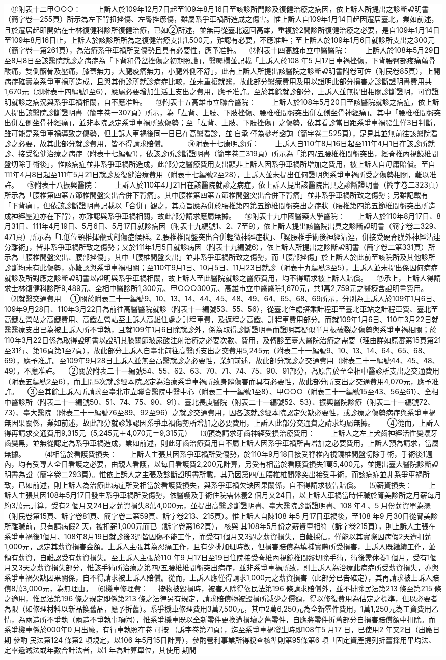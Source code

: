 　⑪附表十二甲○○○：
　　上訴人於109年12月7日起至109年8月16日至該診所門診及復健治療之病因，依上訴人所提出之診斷證明書（簡字卷一255頁）所示為左下背扭挫傷、左臀挫瘀傷，雖屬系爭車禍所造成之傷害。惟上訴人自109年1月14日起因遷居臺北，業如前述，且於遷居起即開始在士林復健科診所復健治療，已如②所述，並無再從臺北返回高雄，重複於2間診所復健治療之必要，是自109年1月14日至109年8月16日止，上訴人於該診所所為之復健治療支出1,500元，難認有必要，不應准許；至上訴人於109年1月6日就診所支出之300元（簡字卷一第261頁），為治療系爭車禍所受傷勢且具有必要性，應予准許。
　⑫附表十四高雄市立中醫醫院：
　　上訴人於108年5月29日至8月8日至該醫院就診之病症為「下背和骨盆挫傷之初期照護」，醫囑欄並記載「上訴人於108 年5 月17日車禍挫傷，下背腰臀部疼痛薦骨酸痛，雙側髂骨及壓痛，膝蓋無力，大腿痠痛無力，小腿外側不舒」，此有上訴人所提出該醫院之診斷證明書附卷可佐（附民卷85頁），上開病症確實為系爭車禍所造成，且與其他診所就診病症比較，並未重複就醫，故此部分醫療費用及用以證明此部分損害之診斷證明書費用共1,670元（即附表十四編號1至6），應屬必要增加生活上支出之費用，應予准許。至於其餘就診部分，上訴人並無提出相關診斷證明，可資證明就診之病況與系爭車禍相關，自不應准許。
　⑬附表十五高雄市立聯合醫院：
　　上訴人於108年5月20日至該醫院就診之病症，依上訴人提出該醫院診斷證明書（簡字卷一307頁）所示，為「左背、上肢、下肢挫傷、腰椎椎間盤突出併左側坐骨神經痛」。其中「腰椎椎間盤突出併左側坐骨神經痛」，並非本院認定系爭車禍所致傷勢；至「左背、上肢、下肢挫傷」之傷勢，依其看診當日距系爭車禍發生僅3日判斷，雖可能是系爭車禍導致之傷勢，但上訴人車禍後同一日已在高醫看診，並
自承
僅為參考諮詢（簡字卷二525頁），足見其並無前往該醫院看診之必要，故其此部分就診費用，皆不得請求賠償。　　
　⑭附表十七康明診所：
　　上訴人自110年8月16日起至111年4月1日在該診所就診、接受復健治療之病症（附表十七編號1），依該診所診斷證明書（簡字卷二319頁）所示為「第四/五腰椎椎間盤突出，經脊椎內視鏡椎間盤切除手術後」，惟該病症並非系爭車禍所造成，此部分之醫療費用支出顯非上訴人因系爭車禍所增加之費用，被上訴人自毋庸賠償。至自111年4月8日起至111年5月21日就診及復健治療費用（附表十七編號2至28），上訴人並未提出任何證明與系爭車禍所受之傷勢相關，難以准許。
　⑮附表十八振興醫院：
　　上訴人於110年4月21日在該醫院就診之病症，依上訴人提出該醫院出具之診斷證明書（簡字卷二323頁）所示為「腰椎第四第五節椎間盤突出合併下背痛」。其中腰椎第四第五節椎間盤突出合併下背痛」並非系爭車禍所致之傷勢；另雖記載有「下背痛」，但依該診斷證明書記載以「合併」觀之，其意旨應為併於腰椎第四第五節椎間盤突出之症狀（腰椎第四第五節椎間盤突出所造成神經壓迫亦在下背），亦難認與系爭車禍相關，故此部分請求應屬無據。
　⑯附表十九中國醫藥大學醫院：
　  上訴人於110年8月17日、8月31日、111年4月19日、5月6日、5月17日就診病因（附表十九編號1、2、7至9），依上訴人提出該醫院出具之診斷證明書（簡字卷二329、471頁）所示為「1.低位頸椎揮鞭式創傷症候群。2.腰椎椎間盤突出合併輕微神經症狀」、「疑腰椎手術後神經沾連，併接受硬脊膜外神經沾連分離術」，皆非系爭車禍所致之傷勢；又於111年1月5日就診病因（附表十九編號6），依上訴人所提出之診斷證明書（簡字卷二第331頁）所示為「腰椎間盤突出、腰部挫傷」，其中「腰椎間盤突出」並非系爭車禍所致之傷勢，而「腰部挫傷」於上訴人於此前至該院所及其他診所診斷均未有此傷勢，亦難認與系爭車禍相關；至110年9月1日、10月5日、11月23日就診（附表十九編號3至5），上訴人並未提出係因何病症就診及所對應之診斷證明書以證明與系爭車禍相關，故上訴人至此醫院就診之醫療費用，均不得請求被上訴人賠償。
　⑰承上，上訴人得請求士林復健科診所9,489元、全相中醫診所1,300元、甲○○○300元、高雄市立中醫醫院1,670元，共1萬2,759元之醫療含證明書費用。
　⑵就醫交通費用
　①關於附表二十一編號9、10、13、14、44、45、48、49、64、65、68、69所示，分別為上訴人於109年1月6日、109年9月28日、110年3月22日為前往高醫醫院就診（附表十一編號53、55、56），從臺北住處搭乘計程車至臺北車站之計程車費、臺北至高鐵左營站之高鐵費用、高鐵左營站至上訴人高雄住處之計程車費，及返程之高鐵、計程車費用部分。而就109年1月6日、110年3月22日就醫醫療支出已為被上訴人所不爭執，且就109年1月6日除就診外，係為取得診斷證明書而證明其疑似半月板破裂之傷勢與系爭車禍相關；於110年3月22日係為取得證明書以證明其膝關節玻尿酸注射治療之必要次數、費用，及轉診至臺大醫院治療之需要（理由詳如原審第15頁第21至31行、第16頁第1至7頁），故此部分上訴人自臺北前往高醫所支出之交費用5,245元（附表二十一編號9、10、13、14、64、65、68、69），應予准許。至109年9月28日上訴人並無至高醫就診之必要性，業如前述，故此部分就診之交通費用（附表二十一編號44、45、48、49），不應准許。
　②關於附表二十一編號54、55、62、63、70、71、74、75、90、91部分，為原告於至全相中醫診所支出之交通費用（附表五編號2至6），而上開5次就診經本院認定為治療系爭車禍所致身體傷害而具有必要性，故此部分所支出之交通費用4,070元，應予准許。
　③至其餘上訴人所請求至臺北市立聯合醫院中醫中心（附表二十一編號1至8）、甲○○○（附表二十一編號15至43、56至61）、全相中醫診所（附表二十一編號50、51、74、75、90、91）、臺北長庚醫院（附表二十一編號52、53）、振興醫院診療（附表二十一編號72、73）、臺大醫院（附表二十一編號76至89、92至96）之就診交通費用，因各該就診經本院認定欠缺必要性，或診療之傷勢病症與系爭車禍無因果關係，業如前述，故此部分就診難認因系爭車禍傷勢所增加之必要費用，上訴人此部分交通費之請求均屬無據。　
　④從而，上訴人得再請求交通費用9,315元（5,245元＋4,070元＝9,315元）
　⑶預為請求牙齒神經受損治療費用：
　　上訴人之左上犬齒神經活性變壞牙齒變黑，並無從認定為系爭車禍造成，業如前述，則此牙齒治療費用自不屬上訴人因系爭車禍所需增加之必要費用，上訴人預為請求，當屬無據。　　
　⑷相當於看護費損失：
　  上訴人主張其因系爭車禍所受傷勢，於110年9月18日接受脊椎內視鏡椎間盤切除手術，手術後1週內，均有受專人全日看護之必要，由親人看護，以每日看護費2,200元計算，另受有相當於看護費損失1萬5,400元，並提出臺大醫院診斷證明書為證（簡字卷二293頁）。惟依上訴人之主張及診斷證明書所載，其乃因第四/五腰椎椎間盤突出接受手術，而該病症並非系爭車禍所致，已如前述，則上訴人為治療此病症所受相當於看護費損失，與系爭車禍欠缺因果關係，自不得請求被告賠償。
　⑸薪資損失：
　　上訴人主張其因108年5月17日發生系爭車禍所受傷勢，依醫囑及手術住院需休養2 個月又24日，以上訴人車禍當時任職於腎美診所之月薪每月約3萬元計算，受有2 個月又24日之薪資損失8萬4,000元，並提出高醫診斷證明書、臺大醫院診斷證明書、108 年4 、5 月份薪資單為憑（附民卷第15頁、訴字卷81頁、簡字卷二第59頁、訴字卷213、215頁）。惟上訴人自陳108 年5 月17日車禍後，至108 年9 月30日從腎美診所離職前，只有請病假2 天，被扣薪1,000元而已（訴字卷第162頁），
核與
其108年5月份之薪資單相符（訴字卷215頁），則上訴人主張在系爭車禍後1個月、108年8月19日就診後3週皆因傷不能工作，而受有1個月又3週之薪資損失，自難採信，僅能以其實際因病假2天遭扣薪1,000元，認定其薪資損害金額。上訴人主張其為忍痛工作，且有少排加班時數，但損害賠償為填補實際所受損害，上訴人既繼續工作，並領有薪資，自難認受有薪資損失。至上訴人主張於110 年9 月17日至19日住院接受脊椎內視鏡椎間盤切除手術，術後需休養1 個月，受有1個月又3天之薪資損失部分，惟該手術所治療之第四/五腰椎椎間盤突出病症，並非系爭車禍所致，則上訴人為治療此病症所受薪資損失，亦與系爭車禍欠缺因果關係，自不得請求被上訴人賠償。從而，上訴人應僅得請求1,000元之薪資損害（此部分已告確定），其再請求被上訴人賠償8萬3,000元，為無理由。
  ⑹機車修理費：
    按物被毀損時，被害人除得依民法第196 條請求賠償外，並不排除民法第213 條至第215 條之適用，惟民法第196 條之規定即係第213 條之法律另有規定，請求賠償物被毀損所減少之價額，得以修復費用為估定之標準，但以必要者為限（如修理材料以新品換舊品，應予折舊）。系爭機車修理費用3萬7,500元，其中2萬6,250元為全新零件費用，1萬1,250元為工資費用乙情，為兩造所不爭執（兩造不爭執事項㈥），惟系爭機車既以全新零件更換遭損壞之舊零件，自應將零件折舊部分自損害賠償額中扣除。而系爭機車係於000年0 月出廠，有行車執照在卷
可按
（訴字卷第71頁），迄至系爭車禍發生時即108年5 月17 日，已使用2 年又2日（出廠日期
參酌
民法第124 條第2 項規定，以106 年5月15日計算），參酌營利事業所得稅查核準則第95條第6 項「固定資產提列折舊採用平均法、定率遞減法或年數合計法者，以1 年為計算單位，其使用
期間
